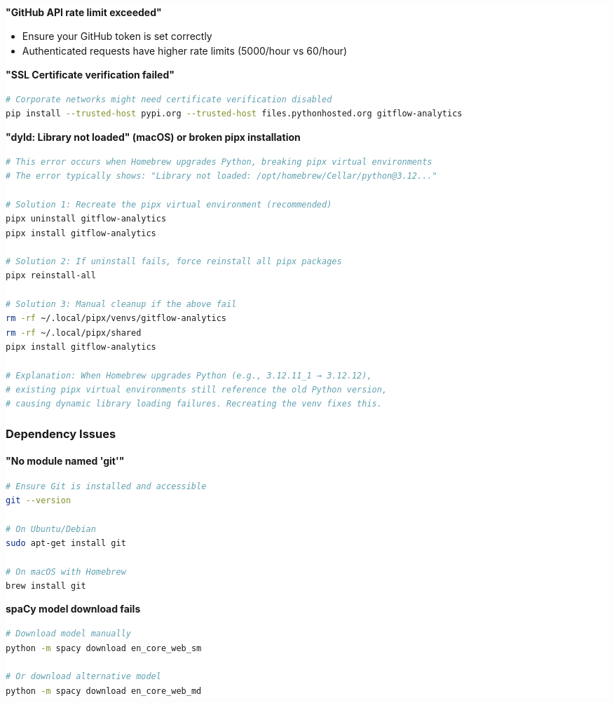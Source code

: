 **"GitHub API rate limit exceeded"**
- Ensure your GitHub token is set correctly
- Authenticated requests have higher rate limits (5000/hour vs 60/hour)

**"SSL Certificate verification failed"**
```bash
# Corporate networks might need certificate verification disabled
pip install --trusted-host pypi.org --trusted-host files.pythonhosted.org gitflow-analytics
```

**"dyld: Library not loaded" (macOS) or broken pipx installation**
```bash
# This error occurs when Homebrew upgrades Python, breaking pipx virtual environments
# The error typically shows: "Library not loaded: /opt/homebrew/Cellar/python@3.12..."

# Solution 1: Recreate the pipx virtual environment (recommended)
pipx uninstall gitflow-analytics
pipx install gitflow-analytics

# Solution 2: If uninstall fails, force reinstall all pipx packages
pipx reinstall-all

# Solution 3: Manual cleanup if the above fail
rm -rf ~/.local/pipx/venvs/gitflow-analytics
rm -rf ~/.local/pipx/shared
pipx install gitflow-analytics

# Explanation: When Homebrew upgrades Python (e.g., 3.12.11_1 → 3.12.12),
# existing pipx virtual environments still reference the old Python version,
# causing dynamic library loading failures. Recreating the venv fixes this.
```

### Dependency Issues

**"No module named 'git'"**
```bash
# Ensure Git is installed and accessible
git --version

# On Ubuntu/Debian
sudo apt-get install git

# On macOS with Homebrew
brew install git
```

**spaCy model download fails**
```bash
# Download model manually
python -m spacy download en_core_web_sm

# Or download alternative model
python -m spacy download en_core_web_md
```
